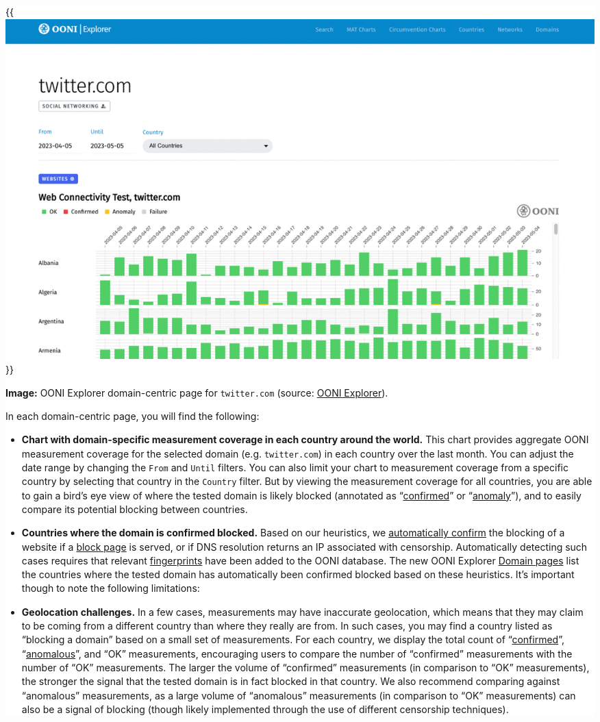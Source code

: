 {{<img src="images/image13.png" title="OONI Explorer" alt="OONI Explorer">}}

**Image:** OONI Explorer domain-centric page for `twitter.com` (source: [OONI Explorer](https://explorer.ooni.org/domain/twitter.com?since=2023-04-05&until=2023-05-05)).

In each domain-centric page, you will find the following:

*   **Chart with domain-specific measurement coverage in each country around the world.** This chart provides aggregate OONI measurement coverage for the selected domain (e.g. `twitter.com`) in each country over the last month. You can adjust the date range by changing the `From` and `Until` filters. You can also limit your chart to measurement coverage from a specific country by selecting that country in the `Country` filter. But by viewing the measurement coverage for all countries, you are able to gain a bird’s eye view of where the tested domain is likely blocked (annotated as “[confirmed](https://ooni.org/support/interpreting-ooni-data/#confirmed)” or “[anomaly](https://ooni.org/support/interpreting-ooni-data/#anomalies)”), and to easily compare its potential blocking between countries.
*   **Countries where the domain is confirmed blocked.** Based on our heuristics, we [automatically confirm](https://ooni.org/support/interpreting-ooni-data/#confirmed) the blocking of a website if a [block page](https://ooni.org/support/glossary#block-page) is served, or if DNS resolution returns an IP associated with censorship. Automatically detecting such cases requires that relevant [fingerprints](https://github.com/ooni/blocking-fingerprints) have been added to the OONI database. The new OONI Explorer [Domain pages](https://explorer.ooni.org/domain/) list the countries where the tested domain has automatically been confirmed blocked based on these heuristics. It’s important though to note the following limitations:

*   **Geolocation challenges.** In a few cases, measurements may have inaccurate geolocation, which means that they may claim to be coming from a different country than where they really are from. In such cases, you may find a country listed as “blocking a domain” based on a small set of measurements. For each country, we display the total count of “[confirmed](https://ooni.org/support/interpreting-ooni-data/#confirmed)”, “[anomalous](https://ooni.org/support/interpreting-ooni-data/#anomalies)”, and “OK” measurements, encouraging users to compare the number of “confirmed” measurements with the number of “OK” measurements. The larger the volume of “confirmed” measurements (in comparison to “OK” measurements), the stronger the signal that the tested domain is in fact blocked in that country. We also recommend comparing against “anomalous” measurements, as a large volume of “anomalous” measurements (in comparison to “OK” measurements) can also be a signal of blocking (though likely implemented through the use of different censorship techniques).